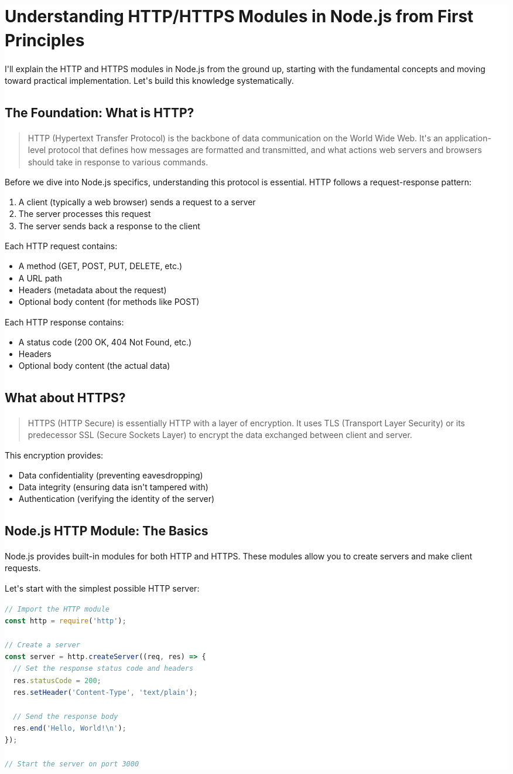 # Understanding HTTP/HTTPS Modules in Node.js from First Principles

I'll explain the HTTP and HTTPS modules in Node.js from the ground up, starting with the fundamental concepts and moving toward practical implementation. Let's build this knowledge systematically.

## The Foundation: What is HTTP?

> HTTP (Hypertext Transfer Protocol) is the backbone of data communication on the World Wide Web. It's an application-level protocol that defines how messages are formatted and transmitted, and what actions web servers and browsers should take in response to various commands.

Before we dive into Node.js specifics, understanding this protocol is essential. HTTP follows a request-response pattern:

1. A client (typically a web browser) sends a request to a server
2. The server processes this request
3. The server sends back a response to the client

Each HTTP request contains:

* A method (GET, POST, PUT, DELETE, etc.)
* A URL path
* Headers (metadata about the request)
* Optional body content (for methods like POST)

Each HTTP response contains:

* A status code (200 OK, 404 Not Found, etc.)
* Headers
* Optional body content (the actual data)

## What about HTTPS?

> HTTPS (HTTP Secure) is essentially HTTP with a layer of encryption. It uses TLS (Transport Layer Security) or its predecessor SSL (Secure Sockets Layer) to encrypt the data exchanged between client and server.

This encryption provides:

* Data confidentiality (preventing eavesdropping)
* Data integrity (ensuring data isn't tampered with)
* Authentication (verifying the identity of the server)

## Node.js HTTP Module: The Basics

Node.js provides built-in modules for both HTTP and HTTPS. These modules allow you to create servers and make client requests.

Let's start with the simplest possible HTTP server:

```javascript
// Import the HTTP module
const http = require('http');

// Create a server
const server = http.createServer((req, res) => {
  // Set the response status code and headers
  res.statusCode = 200;
  res.setHeader('Content-Type', 'text/plain');
  
  // Send the response body
  res.end('Hello, World!\n');
});

// Start the server on port 3000
```